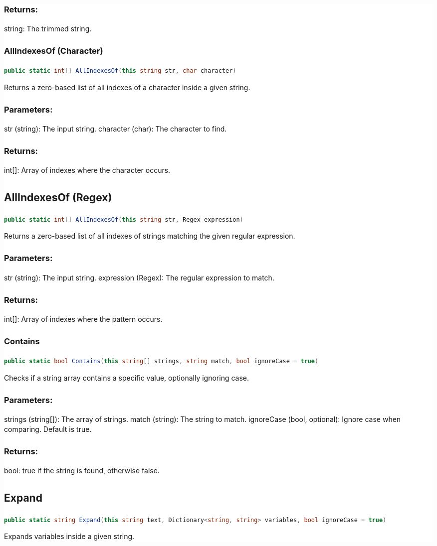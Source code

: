 ### Returns:

string: The trimmed string.
### AllIndexesOf (Character)
```csharp
public static int[] AllIndexesOf(this string str, char character)
```
Returns a zero-based list of all indexes of a character inside a given string.

### Parameters:

str (string): The input string.
character (char): The character to find.

### Returns:

int[]: Array of indexes where the character occurs.

## AllIndexesOf (Regex)
```csharp
public static int[] AllIndexesOf(this string str, Regex expression)
```
Returns a zero-based list of all indexes of strings matching the given regular expression.

### Parameters:

str (string): The input string.
expression (Regex): The regular expression to match.

### Returns:

int[]: Array of indexes where the pattern occurs.

### Contains
```csharp
public static bool Contains(this string[] strings, string match, bool ignoreCase = true)
```
Checks if a string array contains a specific value, optionally ignoring case.

### Parameters:

strings (string[]): The array of strings.
match (string): The string to match.
ignoreCase (bool, optional): Ignore case when comparing. Default is true.

### Returns:

bool: true if the string is found, otherwise false.

## Expand
```csharp
public static string Expand(this string text, Dictionary<string, string> variables, bool ignoreCase = true)
```
Expands variables inside a given string.
